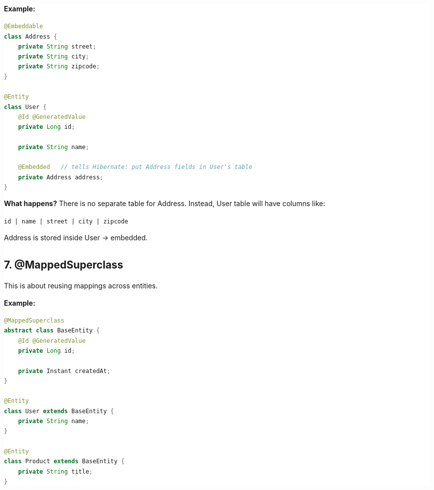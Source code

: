 **Example:**

```java
@Embeddable
class Address {
    private String street;
    private String city;
    private String zipcode;
}

@Entity
class User {
    @Id @GeneratedValue
    private Long id;

    private String name;

    @Embedded   // tells Hibernate: put Address fields in User's table
    private Address address;
}
```

**What happens?** There is no separate table for Address. Instead, User table will have columns like:
```
id | name | street | city | zipcode
```

Address is stored inside User → embedded.

## 7. @MappedSuperclass

This is about reusing mappings across entities.

**Example:**

```java
@MappedSuperclass
abstract class BaseEntity {
    @Id @GeneratedValue
    private Long id;

    private Instant createdAt;
}

@Entity
class User extends BaseEntity {
    private String name;
}

@Entity
class Product extends BaseEntity {
    private String title;
}
```
